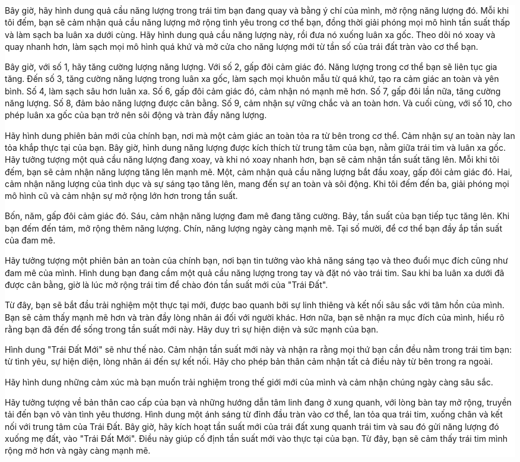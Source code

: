 Bây giờ, hãy hình dung quả cầu năng lượng trong trái tim bạn đang quay và bằng ý
chí của mình, mở rộng năng lượng đó. Mỗi khi tôi đếm, bạn sẽ cảm nhận quả cầu
năng lượng mở rộng tình yêu trong cơ thể bạn, đồng thời giải phóng mọi mô hình
tần suất thấp và làm sạch ba luân xa dưới cùng. Hãy hình dung quả cầu năng lượng
này, rồi đưa nó xuống luân xa gốc. Theo dõi nó xoay và quay nhanh hơn, làm sạch
mọi mô hình quá khứ và mở cửa cho năng lượng mới từ tần số của trái đất tràn vào
cơ thể bạn.

Bây giờ, với số 1, hãy tăng cường lượng năng lượng. Với số 2, gấp đôi cảm giác
đó. Năng lượng trong cơ thể bạn sẽ liên tục gia tăng. Đến số 3, tăng cường năng
lượng trong luân xa gốc, làm sạch mọi khuôn mẫu từ quá khứ, tạo ra cảm giác an
toàn và yên bình. Số 4, làm sạch sâu hơn luân xa. Số 6, gấp đôi cảm giác đó, cảm
nhận nó mạnh mẽ hơn. Số 7, gấp đôi lần nữa, tăng cường năng lượng. Số 8, đảm bảo
năng lượng được cân bằng. Số 9, cảm nhận sự vững chắc và an toàn hơn. Và cuối
cùng, với số 10, cho phép luân xa gốc của bạn trở nên sôi động và tràn đầy năng
lượng.

Hãy hình dung phiên bản mới của chính bạn, nơi mà một cảm giác an toàn tỏa ra từ
bên trong cơ thể. Cảm nhận sự an toàn này lan tỏa khắp thực tại của bạn. Bây
giờ, hình dung năng lượng được kích thích từ trung tâm của bạn, nằm giữa trái
tim và luân xa gốc. Hãy tưởng tượng một quả cầu năng lượng đang xoay, và khi nó
xoay nhanh hơn, bạn sẽ cảm nhận tần suất tăng lên. Mỗi khi tôi đếm, bạn sẽ cảm
nhận năng lượng tăng lên mạnh mẽ. Một, cảm nhận quả cầu năng lượng bắt đầu xoay,
gấp đôi cảm giác đó. Hai, cảm nhận năng lượng của tình dục và sự sáng tạo tăng
lên, mang đến sự an toàn và sôi động. Khi tôi đếm đến ba, giải phóng mọi mô hình
cũ và cảm nhận sự mở rộng lớn hơn trong tần suất.

Bốn, năm, gấp đôi cảm giác đó. Sáu, cảm nhận năng lượng đam mê đang tăng cường.
Bảy, tần suất của bạn tiếp tục tăng lên. Khi bạn đếm đến tám, mở rộng thêm năng
lượng. Chín, năng lượng ngày càng mạnh mẽ. Tại số mười, để cơ thể bạn đầy ắp tần
suất của đam mê.

Hãy tưởng tượng một phiên bản an toàn của chính bạn, nơi bạn tin tưởng vào khả
năng sáng tạo và theo đuổi mục đích cũng như đam mê của mình. Hình dung bạn đang
cầm một quả cầu năng lượng trong tay và đặt nó vào trái tim. Sau khi ba luân xa
dưới đã được cân bằng, giờ là lúc mở rộng trái tim để chào đón tần suất mới của
"Trái Đất".

Từ đây, bạn sẽ bắt đầu trải nghiệm một thực tại mới, được bao quanh bởi sự linh
thiêng và kết nối sâu sắc với tâm hồn của mình. Bạn sẽ cảm thấy mạnh mẽ hơn và
tràn đầy lòng nhân ái đối với người khác. Hơn nữa, bạn sẽ nhận ra mục đích của
mình, hiểu rõ rằng bạn đã đến để sống trong tần suất mới này. Hãy duy trì sự
hiện diện và sức mạnh của bạn.

Hình dung "Trái Đất Mới" sẽ như thế nào. Cảm nhận tần suất mới này và nhận ra
rằng mọi thứ bạn cần đều nằm trong trái tim bạn: từ tình yêu, sự hiện diện, lòng
nhân ái đến sự kết nối. Hãy cho phép bản thân cảm nhận tất cả điều này từ bên
trong ra ngoài.

Hãy hình dung những cảm xúc mà bạn muốn trải nghiệm trong thế giới mới của mình
và cảm nhận chúng ngày càng sâu sắc.

Hãy tưởng tượng về bản thân cao cấp của bạn và những hướng dẫn tâm linh đang ở
xung quanh, với lòng bàn tay mở rộng, truyền tải đến bạn vô vàn tình yêu thương.
Hình dung một ánh sáng từ đỉnh đầu tràn vào cơ thể, lan tỏa qua trái tim, xuống
chân và kết nối với trung tâm của Trái Đất. Bây giờ, hãy kích hoạt tần suất mới
của trái đất xung quanh trái tim và sau đó gửi năng lượng đó xuống mẹ đất, vào
"Trái Đất Mới". Điều này giúp cố định tần suất mới vào thực tại của bạn. Từ đây,
bạn sẽ cảm thấy trái tim mình rộng mở hơn và ngày càng mạnh mẽ.
